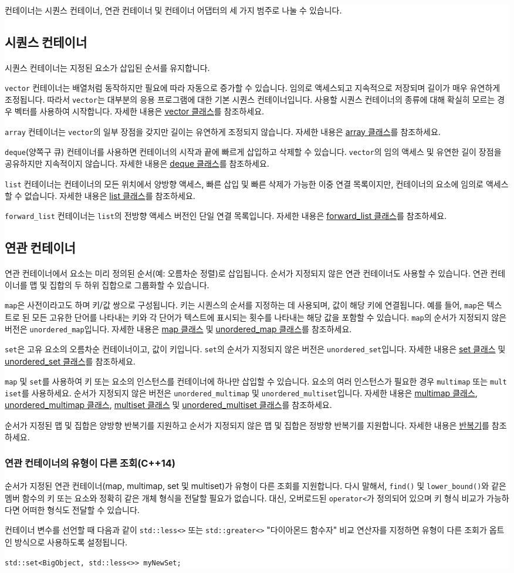  컨테이너는 시퀀스 컨테이너, 연관 컨테이너 및 컨테이너 어댑터의 세 가지 범주로 나눌 수 있습니다.  
  
##  <a name="sequence_containers"></a> 시퀀스 컨테이너  
 시퀀스 컨테이너는 지정된 요소가 삽입된 순서를 유지합니다.  
  
 `vector` 컨테이너는 배열처럼 동작하지만 필요에 따라 자동으로 증가할 수 있습니다. 임의로 액세스되고 지속적으로 저장되며 길이가 매우 유연하게 조정됩니다. 따라서 `vector`는 대부분의 응용 프로그램에 대한 기본 시퀀스 컨테이너입니다. 사용할 시퀀스 컨테이너의 종류에 대해 확실히 모르는 경우 벡터를 사용하여 시작합니다. 자세한 내용은 [vector 클래스](../standard-library/vector-class.md)를 참조하세요.  
  
 `array` 컨테이너는 `vector`의 일부 장점을 갖지만 길이는 유연하게 조정되지 않습니다. 자세한 내용은 [array 클래스](../standard-library/array-class-stl.md)를 참조하세요.  
  
 `deque`(양쪽구 큐) 컨테이너를 사용하면 컨테이너의 시작과 끝에 빠르게 삽입하고 삭제할 수 있습니다. `vector`의 임의 액세스 및 유연한 길이 장점을 공유하지만 지속적이지 않습니다. 자세한 내용은 [deque 클래스](../standard-library/deque-class.md)를 참조하세요.  
  
 `list` 컨테이너는 컨테이너의 모든 위치에서 양방향 액세스, 빠른 삽입 및 빠른 삭제가 가능한 이중 연결 목록이지만, 컨테이너의 요소에 임의로 액세스할 수 없습니다. 자세한 내용은 [list 클래스](../standard-library/list-class.md)를 참조하세요.  
  
 `forward_list` 컨테이너는 `list`의 전방향 액세스 버전인 단일 연결 목록입니다. 자세한 내용은 [forward_list 클래스](../standard-library/forward-list-class.md)를 참조하세요.  
  
## <a name="associative-containers"></a>연관 컨테이너  
 연관 컨테이너에서 요소는 미리 정의된 순서(예: 오름차순 정렬)로 삽입됩니다. 순서가 지정되지 않은 연관 컨테이너도 사용할 수 있습니다. 연관 컨테이너를 맵 및 집합의 두 하위 집합으로 그룹화할 수 있습니다.  
  
 `map`은 사전이라고도 하며 키/값 쌍으로 구성됩니다. 키는 시퀀스의 순서를 지정하는 데 사용되며, 값이 해당 키에 연결됩니다. 예를 들어, `map`은 텍스트로 된 모든 고유한 단어를 나타내는 키와 각 단어가 텍스트에 표시되는 횟수를 나타내는 해당 값을 포함할 수 있습니다. `map`의 순서가 지정되지 않은 버전은 `unordered_map`입니다. 자세한 내용은 [map 클래스](../standard-library/map-class.md) 및 [unordered_map 클래스](../standard-library/unordered-map-class.md)를 참조하세요.  
  
 `set`은 고유 요소의 오름차순 컨테이너이고, 값이 키입니다. `set`의 순서가 지정되지 않은 버전은 `unordered_set`입니다. 자세한 내용은 [set 클래스](../standard-library/set-class.md) 및 [unordered_set 클래스](../standard-library/unordered-set-class.md)를 참조하세요.  
  
 `map` 및 `set`를 사용하여 키 또는 요소의 인스턴스를 컨테이너에 하나만 삽입할 수 있습니다. 요소의 여러 인스턴스가 필요한 경우 `multimap` 또는 `multiset`를 사용하세요. 순서가 지정되지 않은 버전은 `unordered_multimap` 및 `unordered_multiset`입니다. 자세한 내용은 [multimap 클래스](../standard-library/multimap-class.md), [unordered_multimap 클래스](../standard-library/unordered-multimap-class.md), [multiset 클래스](../standard-library/multiset-class.md) 및 [unordered_multiset 클래스](../standard-library/unordered-multiset-class.md)를 참조하세요.  
  
 순서가 지정된 맵 및 집합은 양방향 반복기를 지원하고 순서가 지정되지 않은 맵 및 집합은 정방향 반복기를 지원합니다. 자세한 내용은 [반복기](../standard-library/iterators.md)를 참조하세요.  
  
### <a name="heterogeneous-lookup-in-associative-containers-c14"></a>연관 컨테이너의 유형이 다른 조회(C++14)  
 순서가 지정된 연관 컨테이너(map, multimap, set 및 multiset)가 유형이 다른 조회를 지원합니다. 다시 말해서, `find()` 및 `lower_bound()`와 같은 멤버 함수의 키 또는 요소와 정확히 같은 개체 형식을 전달할 필요가 없습니다. 대신, 오버로드된 `operator<`가 정의되어 있으며 키 형식 비교가 가능하다면 어떠한 형식도 전달할 수 있습니다.  
  
 컨테이너 변수를 선언할 때 다음과 같이 `std::less<>` 또는 `std::greater<>` "다이아몬드 함수자" 비교 연산자를 지정하면 유형이 다른 조회가 옵트인 방식으로 사용하도록 설정됩니다.  
  
```  
std::set<BigObject, std::less<>> myNewSet;  
```  
  